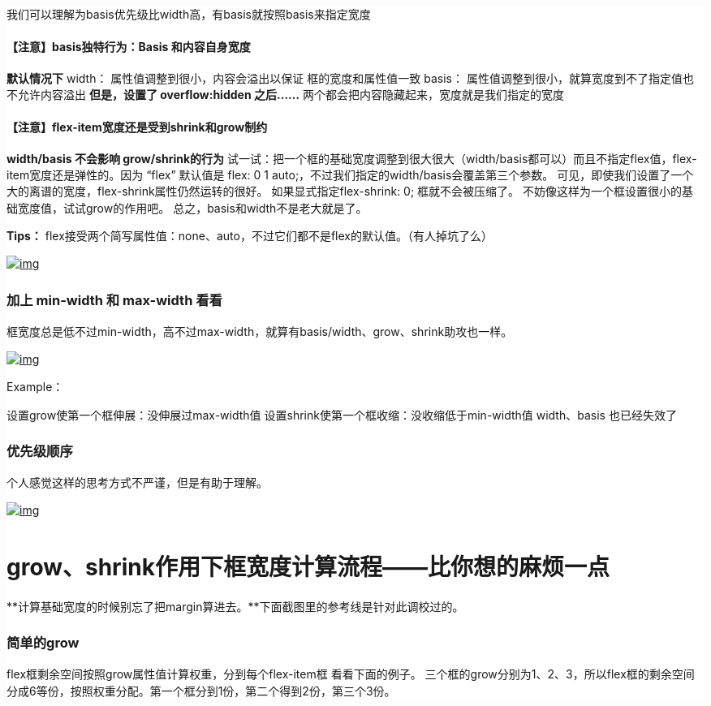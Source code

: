 我们可以理解为basis优先级比width高，有basis就按照basis来指定宽度

#### 【注意】basis独特行为：Basis 和内容自身宽度

**默认情况下**
width： 属性值调整到很小，内容会溢出以保证 框的宽度和属性值一致
basis： 属性值调整到很小，就算宽度到不了指定值也 不允许内容溢出
**但是，设置了 overflow:hidden 之后……**
两个都会把内容隐藏起来，宽度就是我们指定的宽度

#### 【注意】flex-item宽度还是受到shrink和grow制约

**width/basis 不会影响 grow/shrink的行为**
试一试：把一个框的基础宽度调整到很大很大（width/basis都可以）而且不指定flex值，flex-item宽度还是弹性的。因为 “flex” 默认值是 flex: 0 1 auto;，不过我们指定的width/basis会覆盖第三个参数。
可见，即使我们设置了一个大的离谱的宽度，flex-shrink属性仍然运转的很好。
如果显式指定flex-shrink: 0; 框就不会被压缩了。
不妨像这样为一个框设置很小的基础宽度值，试试grow的作用吧。
总之，basis和width不是老大就是了。

**Tips：** flex接受两个简写属性值：none、auto，不过它们都不是flex的默认值。（有人掉坑了么）

[![img](https://newbbs.bingyan.net/photo/2017/3c220318e094bbb5812bdf8e89a6fcca.png)](https://newbbs.bingyan.net/photo/2017/3c220318e094bbb5812bdf8e89a6fcca.png)

### 加上 min-width 和 max-width 看看

框宽度总是低不过min-width，高不过max-width，就算有basis/width、grow、shrink助攻也一样。

[![img](https://newbbs.bingyan.net/photo/2017/0f1720866bbd344e5cc4aad2696e8fe2.png)](https://newbbs.bingyan.net/photo/2017/0f1720866bbd344e5cc4aad2696e8fe2.png)

Example：

设置grow使第一个框伸展：没伸展过max-width值
设置shrink使第一个框收缩：没收缩低于min-width值
width、basis 也已经失效了

### 优先级顺序

个人感觉这样的思考方式不严谨，但是有助于理解。

[![img](https://newbbs.bingyan.net/photo/2017/f419c9f8438a526f7c2cc5e550e910e0.png)](https://newbbs.bingyan.net/photo/2017/f419c9f8438a526f7c2cc5e550e910e0.png)

# grow、shrink作用下框宽度计算流程——比你想的麻烦一点

**计算基础宽度的时候别忘了把margin算进去。**下面截图里的参考线是针对此调校过的。

### 简单的grow

flex框剩余空间按照grow属性值计算权重，分到每个flex-item框
看看下面的例子。
三个框的grow分别为1、2、3，所以flex框的剩余空间分成6等份，按照权重分配。第一个框分到1份，第二个得到2份，第三个3份。
